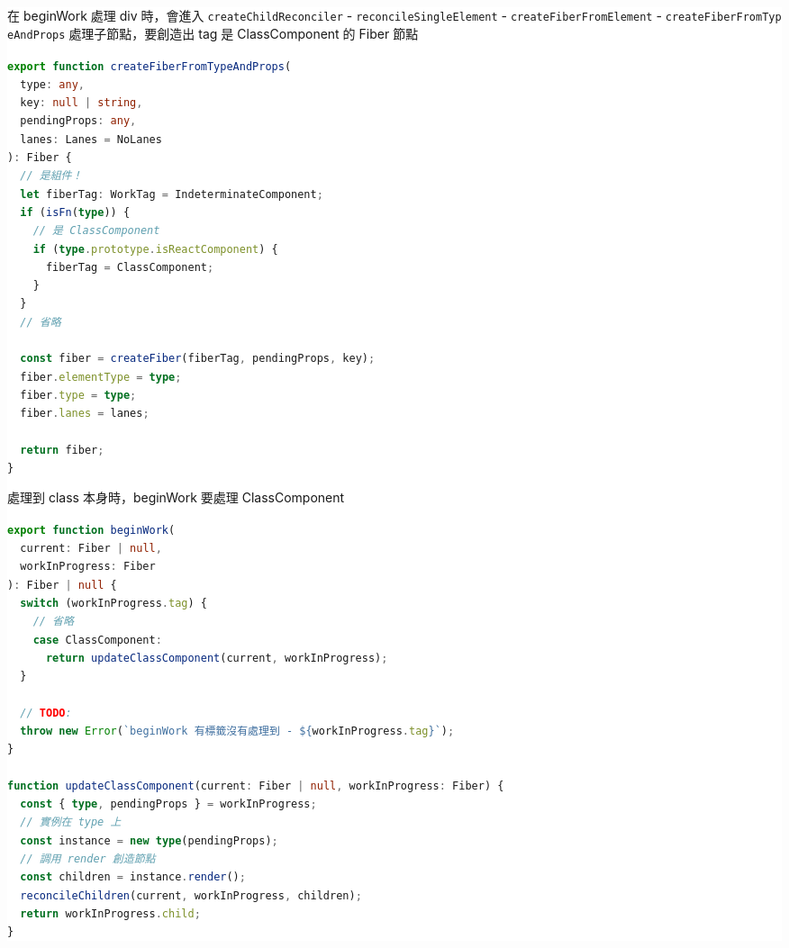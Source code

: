 在 beginWork 處理 div 時，會進入 `createChildReconciler` - `reconcileSingleElement` - `createFiberFromElement` - `createFiberFromTypeAndProps` 處理子節點，要創造出 tag 是 ClassComponent 的 Fiber 節點

```ts
export function createFiberFromTypeAndProps(
  type: any,
  key: null | string,
  pendingProps: any,
  lanes: Lanes = NoLanes
): Fiber {
  // 是組件！
  let fiberTag: WorkTag = IndeterminateComponent;
  if (isFn(type)) {
    // 是 ClassComponent
    if (type.prototype.isReactComponent) {
      fiberTag = ClassComponent;
    }
  }
  // 省略

  const fiber = createFiber(fiberTag, pendingProps, key);
  fiber.elementType = type;
  fiber.type = type;
  fiber.lanes = lanes;

  return fiber;
}
```

處理到 class 本身時，beginWork 要處理 ClassComponent

```ts
export function beginWork(
  current: Fiber | null,
  workInProgress: Fiber
): Fiber | null {
  switch (workInProgress.tag) {
    // 省略
    case ClassComponent:
      return updateClassComponent(current, workInProgress);
  }

  // TODO:
  throw new Error(`beginWork 有標籤沒有處理到 - ${workInProgress.tag}`);
}

function updateClassComponent(current: Fiber | null, workInProgress: Fiber) {
  const { type, pendingProps } = workInProgress;
  // 實例在 type 上
  const instance = new type(pendingProps);
  // 調用 render 創造節點
  const children = instance.render();
  reconcileChildren(current, workInProgress, children);
  return workInProgress.child;
}
```
